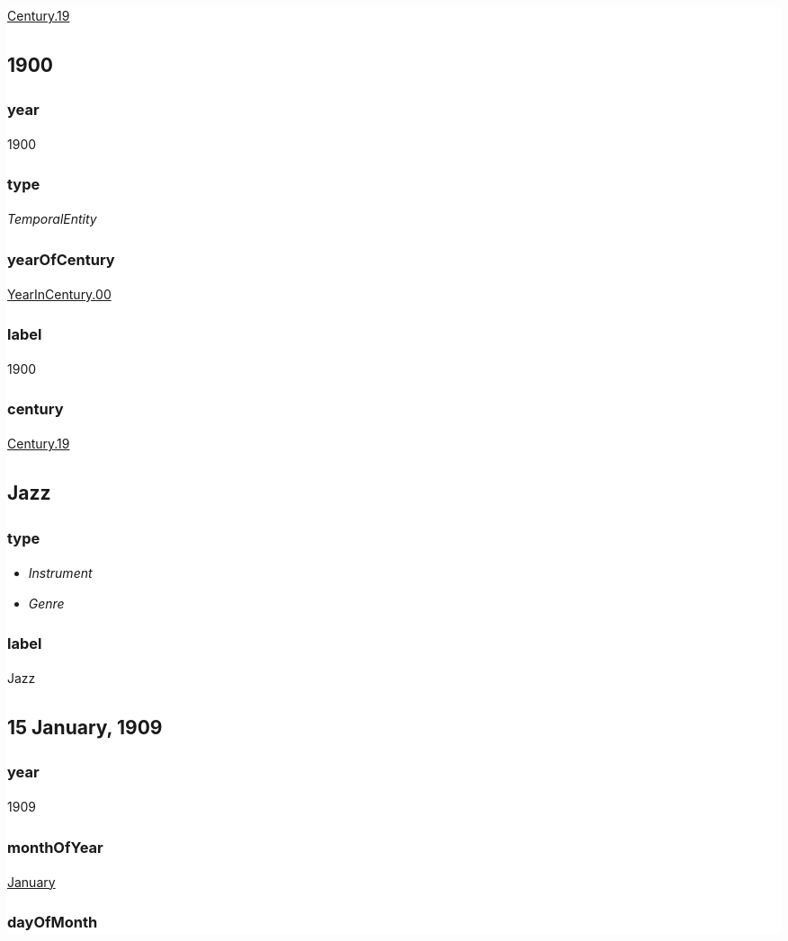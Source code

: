 
[Century.19](#Century.19)

## 1900

### year


1900

### type


*TemporalEntity*

### yearOfCentury


[YearInCentury.00](#YearInCentury.00)

### label


1900

### century


[Century.19](#Century.19)

## Jazz

### type

 - *Instrument*

 - *Genre*

### label


Jazz

## 15 January, 1909

### year


1909

### monthOfYear


[January](#January)

### dayOfMonth
